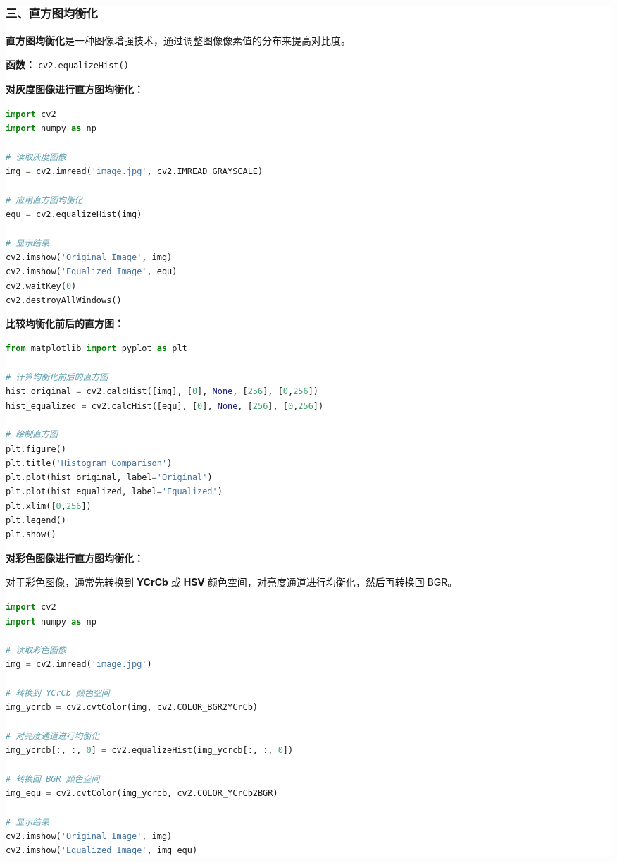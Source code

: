 
### 三、直方图均衡化

**直方图均衡化**是一种图像增强技术，通过调整图像像素值的分布来提高对比度。

**函数：** `cv2.equalizeHist()`

**对灰度图像进行直方图均衡化：**

```python
import cv2
import numpy as np

# 读取灰度图像
img = cv2.imread('image.jpg', cv2.IMREAD_GRAYSCALE)

# 应用直方图均衡化
equ = cv2.equalizeHist(img)

# 显示结果
cv2.imshow('Original Image', img)
cv2.imshow('Equalized Image', equ)
cv2.waitKey(0)
cv2.destroyAllWindows()
```

**比较均衡化前后的直方图：**

```python
from matplotlib import pyplot as plt

# 计算均衡化前后的直方图
hist_original = cv2.calcHist([img], [0], None, [256], [0,256])
hist_equalized = cv2.calcHist([equ], [0], None, [256], [0,256])

# 绘制直方图
plt.figure()
plt.title('Histogram Comparison')
plt.plot(hist_original, label='Original')
plt.plot(hist_equalized, label='Equalized')
plt.xlim([0,256])
plt.legend()
plt.show()
```

**对彩色图像进行直方图均衡化：**

对于彩色图像，通常先转换到 **YCrCb** 或 **HSV** 颜色空间，对亮度通道进行均衡化，然后再转换回 BGR。

```python
import cv2
import numpy as np

# 读取彩色图像
img = cv2.imread('image.jpg')

# 转换到 YCrCb 颜色空间
img_ycrcb = cv2.cvtColor(img, cv2.COLOR_BGR2YCrCb)

# 对亮度通道进行均衡化
img_ycrcb[:, :, 0] = cv2.equalizeHist(img_ycrcb[:, :, 0])

# 转换回 BGR 颜色空间
img_equ = cv2.cvtColor(img_ycrcb, cv2.COLOR_YCrCb2BGR)

# 显示结果
cv2.imshow('Original Image', img)
cv2.imshow('Equalized Image', img_equ)
```